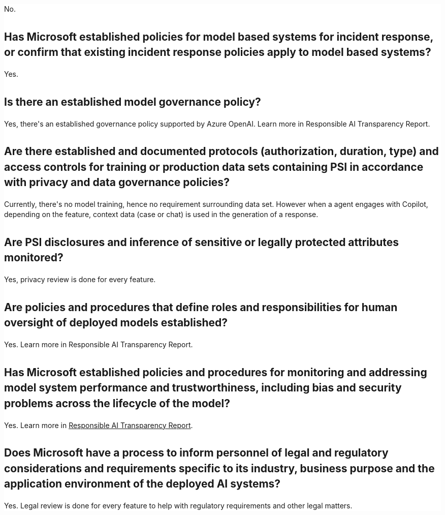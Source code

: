 No.

## Has Microsoft established policies for model based systems for incident response, or confirm that existing incident response policies apply to model based systems?

Yes.

## Is there an established model governance policy?

Yes, there's an established governance policy supported by Azure OpenAI. Learn more in Responsible AI Transparency Report.

## Are there established and documented protocols (authorization, duration, type) and access controls for training or production data sets containing PSI in accordance with privacy and data governance policies?

Currently, there's no model training, hence no requirement surrounding data set. However when a agent engages with Copilot, depending on the feature, context data (case or chat) is used in the generation of a response. 

## Are PSI disclosures and inference of sensitive or legally protected attributes monitored?

Yes, privacy review is done for every feature.

## Are policies and procedures that define roles and responsibilities for human oversight of deployed models established?

Yes. Learn more in Responsible AI Transparency Report.

##  Has Microsoft established policies and procedures for monitoring and addressing model system performance and trustworthiness, including bias and security problems across the lifecycle of the model?

Yes. Learn more in [Responsible AI Transparency Report](https://cdn-dynmedia-1.microsoft.com/is/content/microsoftcorp/microsoft/msc/documents/presentations/CSR/Responsible-AI-Transparency-Report-2024.pdf).

## Does Microsoft have a process to inform personnel of legal and regulatory considerations and requirements specific to its industry, business purpose and the application environment of the deployed AI systems?

Yes. Legal review is done for every feature to help with regulatory requirements and other legal matters.
